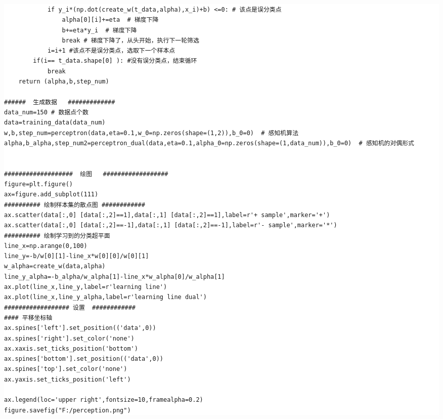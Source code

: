 ```
            if y_i*(np.dot(create_w(t_data,alpha),x_i)+b) <=0: # 该点是误分类点
                alpha[0][i]+=eta  # 梯度下降
                b+=eta*y_i  # 梯度下降
                break # 梯度下降了，从头开始，执行下一轮筛选
            i=i+1 #该点不是误分类点，选取下一个样本点
        if(i== t_data.shape[0] ): #没有误分类点，结束循环
            break
    return (alpha,b,step_num)

######  生成数据   #############
data_num=150 # 数据点个数
data=training_data(data_num)
w,b,step_num=perceptron(data,eta=0.1,w_0=np.zeros(shape=(1,2)),b_0=0)  # 感知机算法
alpha,b_alpha,step_num2=perceptron_dual(data,eta=0.1,alpha_0=np.zeros(shape=(1,data_num)),b_0=0)  # 感知机的对偶形式


###################  绘图   ##################
figure=plt.figure()
ax=figure.add_subplot(111)
########## 绘制样本集的散点图 ############
ax.scatter(data[:,0] [data[:,2]==1],data[:,1] [data[:,2]==1],label=r'+ sample',marker='+')
ax.scatter(data[:,0] [data[:,2]==-1],data[:,1] [data[:,2]==-1],label=r'- sample',marker='*')
########## 绘制学习到的分类超平面
line_x=np.arange(0,100)
line_y=-b/w[0][1]-line_x*w[0][0]/w[0][1]
w_alpha=create_w(data,alpha)
line_y_alpha=-b_alpha/w_alpha[1]-line_x*w_alpha[0]/w_alpha[1]
ax.plot(line_x,line_y,label=r'learning line')
ax.plot(line_x,line_y_alpha,label=r'learning line dual')
################## 设置  ############
#### 平移坐标轴
ax.spines['left'].set_position(('data',0))
ax.spines['right'].set_color('none')
ax.xaxis.set_ticks_position('bottom')
ax.spines['bottom'].set_position(('data',0))
ax.spines['top'].set_color('none')
ax.yaxis.set_ticks_position('left')

ax.legend(loc='upper right',fontsize=10,framealpha=0.2)
figure.savefig("F:/perception.png")
```